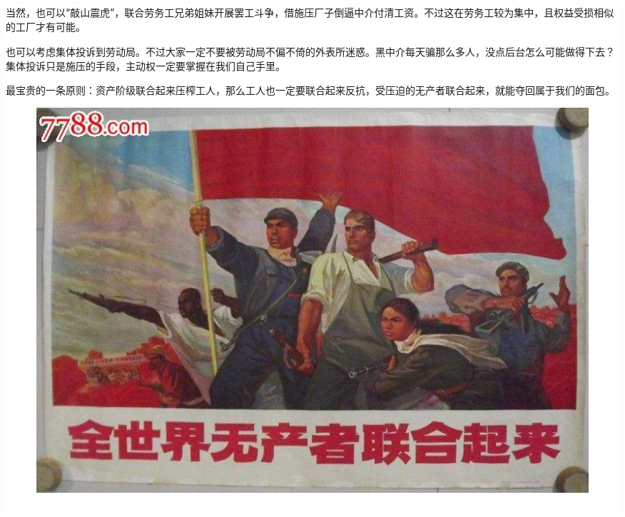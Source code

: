 当然，也可以“敲山震虎”，联合劳务工兄弟姐妹开展罢工斗争，借施压厂子倒逼中介付清工资。不过这在劳务工较为集中，且权益受损相似的工厂才有可能。

也可以考虑集体投诉到劳动局。不过大家一定不要被劳动局不偏不倚的外表所迷惑。黑中介每天骗那么多人，没点后台怎么可能做得下去？集体投诉只是施压的手段，主动权一定要掌握在我们自己手里。

最宝贵的一条原则：资产阶级联合起来压榨工人，那么工人也一定要联合起来反抗，受压迫的无产者联合起来，就能夺回属于我们的面包。

<div style="text-align:center"><img src="/images/102505.jpg" width="90%"><br></div><br>
